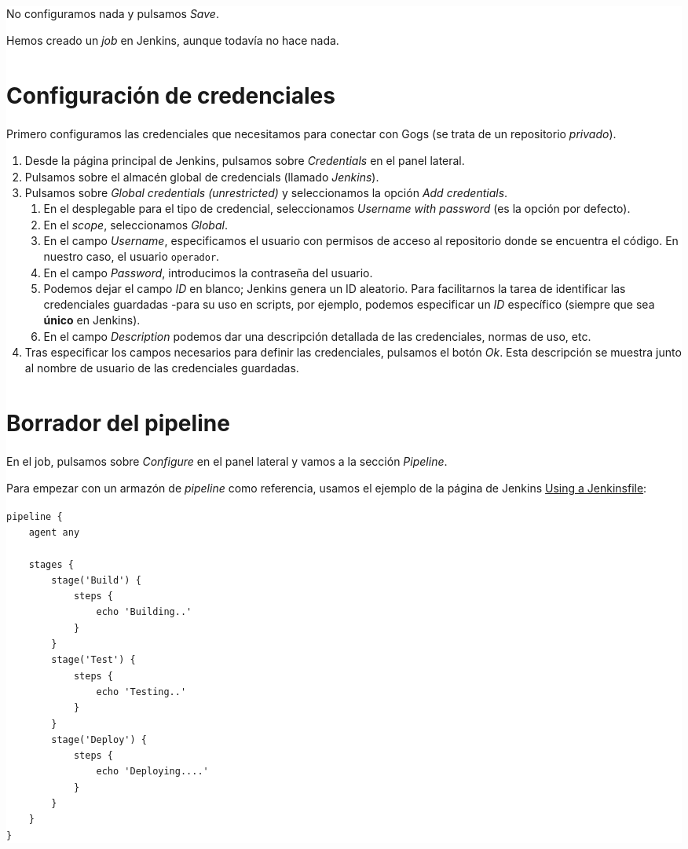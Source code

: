 No configuramos nada y pulsamos _Save_.

Hemos creado un _job_ en Jenkins, aunque todavía no hace nada.

# Configuración de credenciales

Primero configuramos las credenciales que necesitamos para conectar con Gogs (se trata de un repositorio _privado_).

1. Desde la página principal de Jenkins, pulsamos sobre _Credentials_ en el panel lateral.
1. Pulsamos sobre el almacén global de credencials (llamado _Jenkins_).
1. Pulsamos sobre _Global credentials (unrestricted)_ y seleccionamos la opción _Add credentials_.
    1. En el desplegable para el tipo de credencial, seleccionamos _Username with password_ (es la opción por defecto).
    1. En el _scope_, seleccionamos _Global_.
    1. En el campo _Username_, especificamos el usuario con permisos de acceso al repositorio donde se encuentra el código. En nuestro caso, el usuario `operador`.
    1. En el campo _Password_, introducimos la contraseña del usuario.
    1. Podemos dejar el campo _ID_ en blanco; Jenkins genera un ID aleatorio. Para facilitarnos la tarea de identificar las credenciales guardadas -para su uso en scripts, por ejemplo, podemos especificar un _ID_ específico (siempre que sea **único** en Jenkins).
    1. En el campo _Description_ podemos dar una descripción detallada de las credenciales, normas de uso, etc.
1. Tras especificar los campos necesarios para definir las credenciales, pulsamos el botón _Ok_. Esta descripción se muestra junto al nombre de usuario de las credenciales guardadas.

# Borrador del pipeline

En el job, pulsamos sobre _Configure_ en el panel lateral y vamos a la sección _Pipeline_.

Para empezar con un armazón de _pipeline_ como referencia, usamos el ejemplo de la página de Jenkins [Using a Jenkinsfile](https://jenkins.io/doc/book/pipeline/jenkinsfile/#creating-a-jenkinsfile):

```shell
pipeline {
    agent any

    stages {
        stage('Build') {
            steps {
                echo 'Building..'
            }
        }
        stage('Test') {
            steps {
                echo 'Testing..'
            }
        }
        stage('Deploy') {
            steps {
                echo 'Deploying....'
            }
        }
    }
}
```
